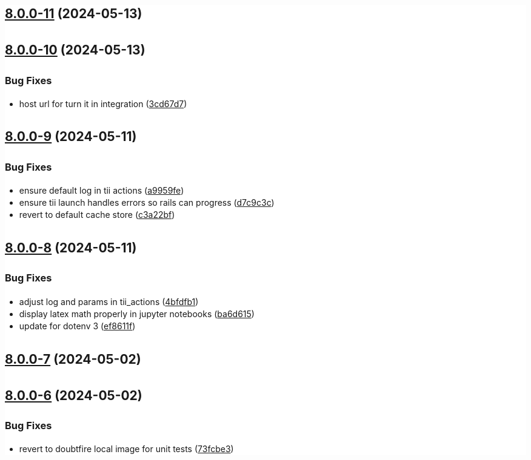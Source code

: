 ## [8.0.0-11](https://github.com/macite/doubtfire-deploy/compare/v8.0.0-10...v8.0.0-11) (2024-05-13)

## [8.0.0-10](https://github.com/macite/doubtfire-deploy/compare/v8.0.0-9...v8.0.0-10) (2024-05-13)


### Bug Fixes

* host url for turn it in integration ([3cd67d7](https://github.com/macite/doubtfire-deploy/commit/3cd67d7c58916cda429d3c0266942cfc2c0ef878))

## [8.0.0-9](https://github.com/macite/doubtfire-deploy/compare/v8.0.0-8...v8.0.0-9) (2024-05-11)


### Bug Fixes

* ensure default log in tii actions ([a9959fe](https://github.com/macite/doubtfire-deploy/commit/a9959fef2223ffca41338b15c973b888253225bf))
* ensure tii launch handles errors so rails can progress ([d7c9c3c](https://github.com/macite/doubtfire-deploy/commit/d7c9c3c8c60b49721aa9cac1f8df6ec716b82422))
* revert to default cache store ([c3a22bf](https://github.com/macite/doubtfire-deploy/commit/c3a22bfee6e9912fd8b4d331d6a6e6f350b72ffa))

## [8.0.0-8](https://github.com/macite/doubtfire-deploy/compare/v8.0.0-7...v8.0.0-8) (2024-05-11)


### Bug Fixes

* adjust log and params in tii_actions ([4bfdfb1](https://github.com/macite/doubtfire-deploy/commit/4bfdfb1faf5bbaf45ec7827ec89e4cd231f88dba))
* display latex math properly in jupyter notebooks ([ba6d615](https://github.com/macite/doubtfire-deploy/commit/ba6d61506a5f699aed299658f9a664123fdaf57b))
* update for dotenv 3 ([ef8611f](https://github.com/macite/doubtfire-deploy/commit/ef8611f917b198064a891f81c02408ff081e977b))

## [8.0.0-7](https://github.com/macite/doubtfire-deploy/compare/v8.0.0-6...v8.0.0-7) (2024-05-02)

## [8.0.0-6](https://github.com/macite/doubtfire-deploy/compare/v8.0.0-5...v8.0.0-6) (2024-05-02)


### Bug Fixes

* revert to doubtfire local image for unit tests ([73fcbe3](https://github.com/macite/doubtfire-deploy/commit/73fcbe3f5adb603253033e7b126502a5d3c006f1))
